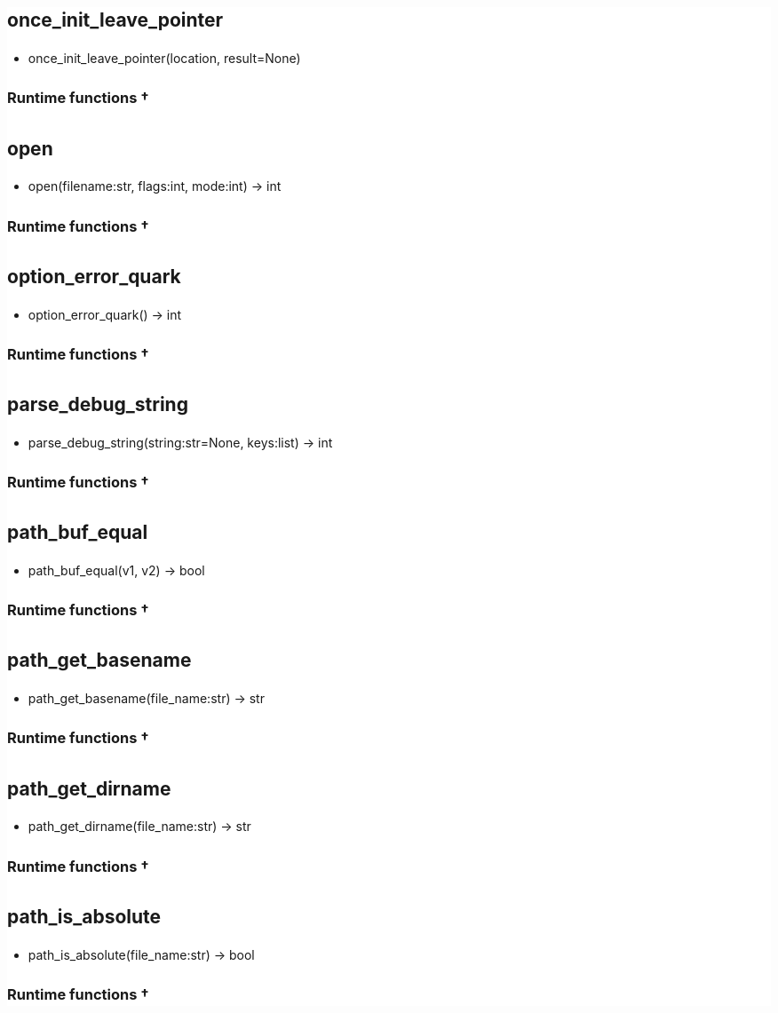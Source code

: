 
## once_init_leave_pointer
- once_init_leave_pointer(location, result=None)

### Runtime functions †


## open
- open(filename:str, flags:int, mode:int) -> int

### Runtime functions †


## option_error_quark
- option_error_quark() -> int

### Runtime functions †


## parse_debug_string
- parse_debug_string(string:str=None, keys:list) -> int

### Runtime functions †


## path_buf_equal
- path_buf_equal(v1, v2) -> bool

### Runtime functions †


## path_get_basename
- path_get_basename(file_name:str) -> str

### Runtime functions †


## path_get_dirname
- path_get_dirname(file_name:str) -> str

### Runtime functions †


## path_is_absolute
- path_is_absolute(file_name:str) -> bool

### Runtime functions †
